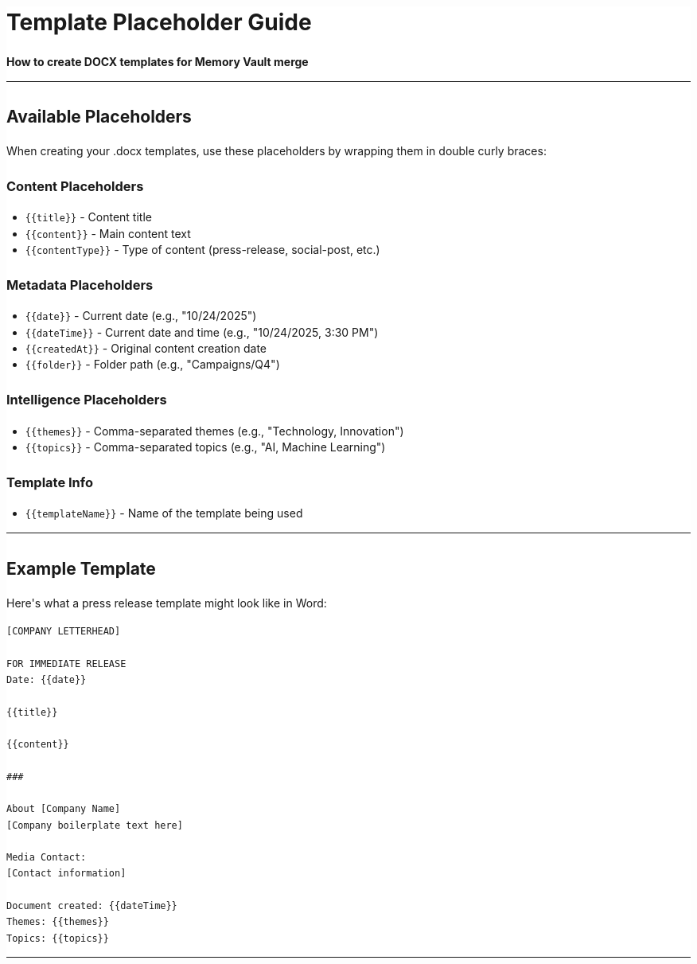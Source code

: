 # Template Placeholder Guide

**How to create DOCX templates for Memory Vault merge**

---

## Available Placeholders

When creating your .docx templates, use these placeholders by wrapping them in double curly braces:

### Content Placeholders
- `{{title}}` - Content title
- `{{content}}` - Main content text
- `{{contentType}}` - Type of content (press-release, social-post, etc.)

### Metadata Placeholders
- `{{date}}` - Current date (e.g., "10/24/2025")
- `{{dateTime}}` - Current date and time (e.g., "10/24/2025, 3:30 PM")
- `{{createdAt}}` - Original content creation date
- `{{folder}}` - Folder path (e.g., "Campaigns/Q4")

### Intelligence Placeholders
- `{{themes}}` - Comma-separated themes (e.g., "Technology, Innovation")
- `{{topics}}` - Comma-separated topics (e.g., "AI, Machine Learning")

### Template Info
- `{{templateName}}` - Name of the template being used

---

## Example Template

Here's what a press release template might look like in Word:

```
[COMPANY LETTERHEAD]

FOR IMMEDIATE RELEASE
Date: {{date}}

{{title}}

{{content}}

###

About [Company Name]
[Company boilerplate text here]

Media Contact:
[Contact information]

Document created: {{dateTime}}
Themes: {{themes}}
Topics: {{topics}}
```

---